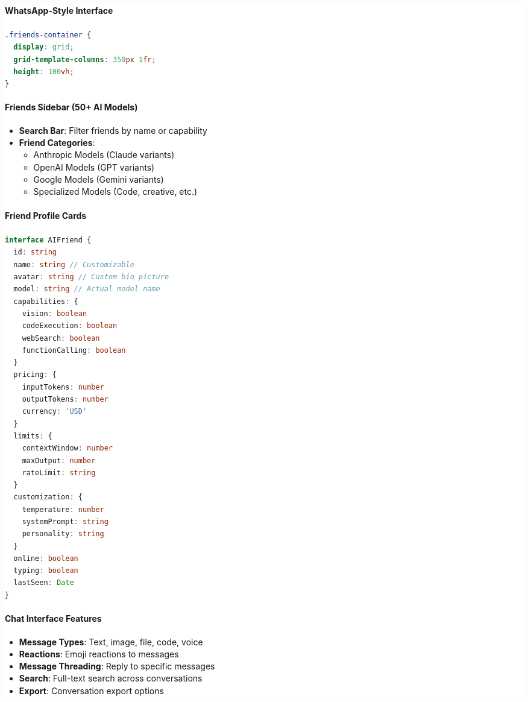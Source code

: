#### WhatsApp-Style Interface
```css
.friends-container {
  display: grid;
  grid-template-columns: 350px 1fr;
  height: 100vh;
}
```

#### Friends Sidebar (50+ AI Models)
- **Search Bar**: Filter friends by name or capability
- **Friend Categories**:
  - Anthropic Models (Claude variants)
  - OpenAI Models (GPT variants)
  - Google Models (Gemini variants)
  - Specialized Models (Code, creative, etc.)

#### Friend Profile Cards
```typescript
interface AIFriend {
  id: string
  name: string // Customizable
  avatar: string // Custom bio picture
  model: string // Actual model name
  capabilities: {
    vision: boolean
    codeExecution: boolean
    webSearch: boolean
    functionCalling: boolean
  }
  pricing: {
    inputTokens: number
    outputTokens: number
    currency: 'USD'
  }
  limits: {
    contextWindow: number
    maxOutput: number
    rateLimit: string
  }
  customization: {
    temperature: number
    systemPrompt: string
    personality: string
  }
  online: boolean
  typing: boolean
  lastSeen: Date
}
```

#### Chat Interface Features
- **Message Types**: Text, image, file, code, voice
- **Reactions**: Emoji reactions to messages
- **Message Threading**: Reply to specific messages
- **Search**: Full-text search across conversations
- **Export**: Conversation export options
